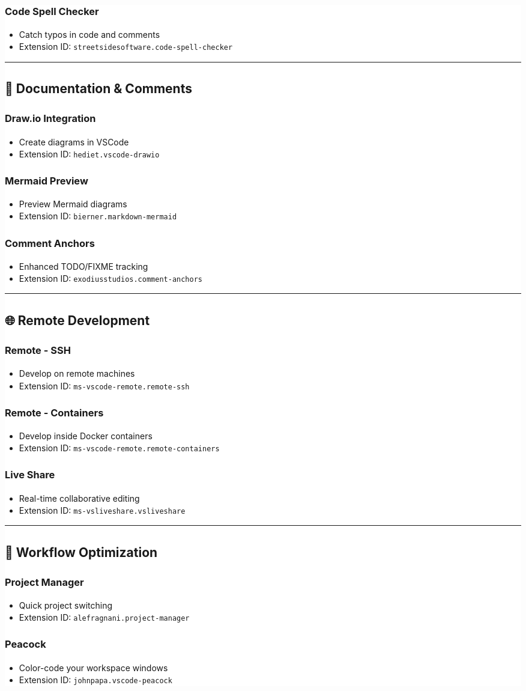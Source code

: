 ### **Code Spell Checker**
- Catch typos in code and comments
- Extension ID: `streetsidesoftware.code-spell-checker`

---

## 📝 Documentation & Comments

### **Draw.io Integration**
- Create diagrams in VSCode
- Extension ID: `hediet.vscode-drawio`

### **Mermaid Preview**
- Preview Mermaid diagrams
- Extension ID: `bierner.markdown-mermaid`

### **Comment Anchors**
- Enhanced TODO/FIXME tracking
- Extension ID: `exodiusstudios.comment-anchors`

---

## 🌐 Remote Development

### **Remote - SSH**
- Develop on remote machines
- Extension ID: `ms-vscode-remote.remote-ssh`

### **Remote - Containers**
- Develop inside Docker containers
- Extension ID: `ms-vscode-remote.remote-containers`

### **Live Share**
- Real-time collaborative editing
- Extension ID: `ms-vsliveshare.vsliveshare`

---

## 🎯 Workflow Optimization

### **Project Manager**
- Quick project switching
- Extension ID: `alefragnani.project-manager`

### **Peacock**
- Color-code your workspace windows
- Extension ID: `johnpapa.vscode-peacock`
